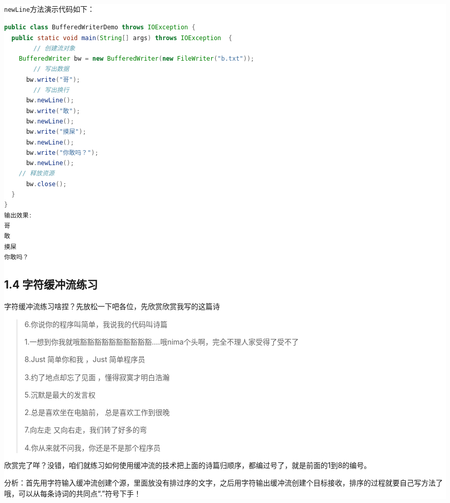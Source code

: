 
`newLine`方法演示代码如下：

```java
public class BufferedWriterDemo throws IOException {
  public static void main(String[] args) throws IOException  {
    	// 创建流对象
  	BufferedWriter bw = new BufferedWriter(new FileWriter("b.txt"));
    	// 写出数据
      bw.write("哥");
    	// 写出换行
      bw.newLine();
      bw.write("敢");
      bw.newLine();
      bw.write("摸屎");
      bw.newLine();
      bw.write("你敢吗？");
      bw.newLine();
  	// 释放资源
      bw.close();
  }
}
输出效果:
哥
敢
摸屎
你敢吗？
```
 

## 1.4 字符缓冲流练习

字符缓冲流练习啥捏？先放松一下吧各位，先欣赏欣赏我写的这篇诗

> 6.你说你的程序叫简单，我说我的代码叫诗篇
> 
> 1.一想到你我就哦豁豁豁豁豁豁豁豁豁豁....哦nima个头啊，完全不理人家受得了受不了
> 
> 8.Just 简单你和我 ，Just 简单程序员
> 
> 3.约了地点却忘了见面 ，懂得寂寞才明白浩瀚
> 
> 5.沉默是最大的发言权
> 
> 2.总是喜欢坐在电脑前， 总是喜欢工作到很晚
> 
> 7.向左走 又向右走，我们转了好多的弯
> 
> 4.你从来就不问我，你还是不是那个程序员

欣赏完了咩？没错，咱们就练习如何使用缓冲流的技术把上面的诗篇归顺序，都编过号了，就是前面的1到8的编号。

分析：首先用字符输入缓冲流创建个源，里面放没有排过序的文字，之后用字符输出缓冲流创建个目标接收，排序的过程就要自己写方法了哦，可以从每条诗词的共同点“.”符号下手！
